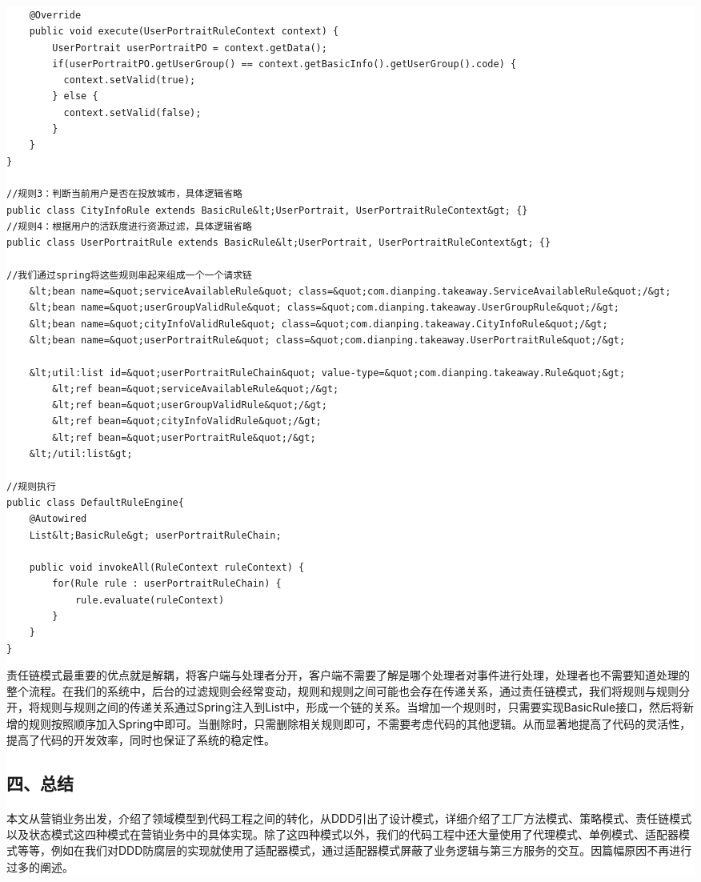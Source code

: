         @Override
        public void execute(UserPortraitRuleContext context) {
            UserPortrait userPortraitPO = context.getData();
            if(userPortraitPO.getUserGroup() == context.getBasicInfo().getUserGroup().code) {
              context.setValid(true);
            } else {
              context.setValid(false);
            }
        }
    }

    //规则3：判断当前用户是否在投放城市，具体逻辑省略
    public class CityInfoRule extends BasicRule&lt;UserPortrait, UserPortraitRuleContext&gt; {}
    //规则4：根据用户的活跃度进行资源过滤，具体逻辑省略
    public class UserPortraitRule extends BasicRule&lt;UserPortrait, UserPortraitRuleContext&gt; {} 
    ​
    //我们通过spring将这些规则串起来组成一个一个请求链
        &lt;bean name=&quot;serviceAvailableRule&quot; class=&quot;com.dianping.takeaway.ServiceAvailableRule&quot;/&gt;
        &lt;bean name=&quot;userGroupValidRule&quot; class=&quot;com.dianping.takeaway.UserGroupRule&quot;/&gt;
        &lt;bean name=&quot;cityInfoValidRule&quot; class=&quot;com.dianping.takeaway.CityInfoRule&quot;/&gt;
        &lt;bean name=&quot;userPortraitRule&quot; class=&quot;com.dianping.takeaway.UserPortraitRule&quot;/&gt;

        &lt;util:list id=&quot;userPortraitRuleChain&quot; value-type=&quot;com.dianping.takeaway.Rule&quot;&gt;
            &lt;ref bean=&quot;serviceAvailableRule&quot;/&gt;
            &lt;ref bean=&quot;userGroupValidRule&quot;/&gt;
            &lt;ref bean=&quot;cityInfoValidRule&quot;/&gt;
            &lt;ref bean=&quot;userPortraitRule&quot;/&gt;
        &lt;/util:list&gt;

    //规则执行
    public class DefaultRuleEngine{
        @Autowired
        List&lt;BasicRule&gt; userPortraitRuleChain;
    ​
        public void invokeAll(RuleContext ruleContext) {
            for(Rule rule : userPortraitRuleChain) {
                rule.evaluate(ruleContext)
            }
        }
    }

责任链模式最重要的优点就是解耦，将客户端与处理者分开，客户端不需要了解是哪个处理者对事件进行处理，处理者也不需要知道处理的整个流程。在我们的系统中，后台的过滤规则会经常变动，规则和规则之间可能也会存在传递关系，通过责任链模式，我们将规则与规则分开，将规则与规则之间的传递关系通过Spring注入到List中，形成一个链的关系。当增加一个规则时，只需要实现BasicRule接口，然后将新增的规则按照顺序加入Spring中即可。当删除时，只需删除相关规则即可，不需要考虑代码的其他逻辑。从而显著地提高了代码的灵活性，提高了代码的开发效率，同时也保证了系统的稳定性。

## 四、总结

本文从营销业务出发，介绍了领域模型到代码工程之间的转化，从DDD引出了设计模式，详细介绍了工厂方法模式、策略模式、责任链模式以及状态模式这四种模式在营销业务中的具体实现。除了这四种模式以外，我们的代码工程中还大量使用了代理模式、单例模式、适配器模式等等，例如在我们对DDD防腐层的实现就使用了适配器模式，通过适配器模式屏蔽了业务逻辑与第三方服务的交互。因篇幅原因不再进行过多的阐述。
